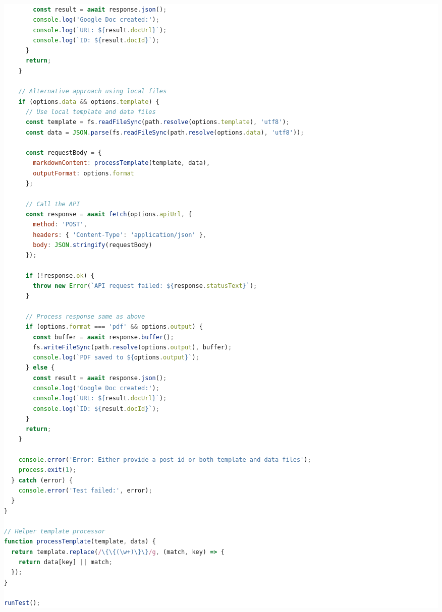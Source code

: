 ```javascript
        const result = await response.json();
        console.log('Google Doc created:');
        console.log(`URL: ${result.docUrl}`);
        console.log(`ID: ${result.docId}`);
      }
      return;
    }
    
    // Alternative approach using local files
    if (options.data && options.template) {
      // Use local template and data files
      const template = fs.readFileSync(path.resolve(options.template), 'utf8');
      const data = JSON.parse(fs.readFileSync(path.resolve(options.data), 'utf8'));
      
      const requestBody = {
        markdownContent: processTemplate(template, data),
        outputFormat: options.format
      };
      
      // Call the API
      const response = await fetch(options.apiUrl, {
        method: 'POST',
        headers: { 'Content-Type': 'application/json' },
        body: JSON.stringify(requestBody)
      });
      
      if (!response.ok) {
        throw new Error(`API request failed: ${response.statusText}`);
      }
      
      // Process response same as above
      if (options.format === 'pdf' && options.output) {
        const buffer = await response.buffer();
        fs.writeFileSync(path.resolve(options.output), buffer);
        console.log(`PDF saved to ${options.output}`);
      } else {
        const result = await response.json();
        console.log('Google Doc created:');
        console.log(`URL: ${result.docUrl}`);
        console.log(`ID: ${result.docId}`);
      }
      return;
    }
    
    console.error('Error: Either provide a post-id or both template and data files');
    process.exit(1);
  } catch (error) {
    console.error('Test failed:', error);
  }
}

// Helper template processor
function processTemplate(template, data) {
  return template.replace(/\{\{(\w+)\}\}/g, (match, key) => {
    return data[key] || match;
  });
}

runTest();
```
